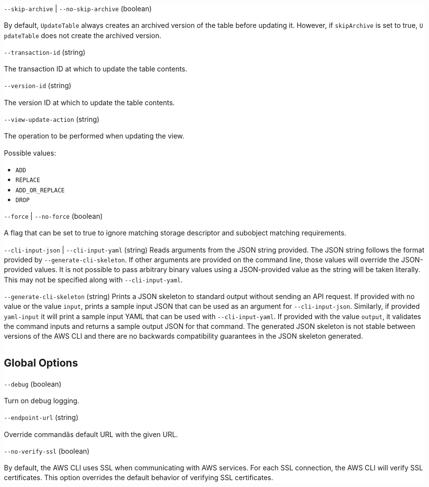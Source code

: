 `--skip-archive` | `--no-skip-archive` (boolean)

By default, `UpdateTable` always creates an archived version of the table before updating it. However, if `skipArchive` is set to true, `UpdateTable` does not create the archived version.

`--transaction-id` (string)

The transaction ID at which to update the table contents.

`--version-id` (string)

The version ID at which to update the table contents.

`--view-update-action` (string)

The operation to be performed when updating the view.

Possible values:

- `ADD`
- `REPLACE`
- `ADD_OR_REPLACE`
- `DROP`

`--force` | `--no-force` (boolean)

A flag that can be set to true to ignore matching storage descriptor and subobject matching requirements.

`--cli-input-json` | `--cli-input-yaml` (string)
Reads arguments from the JSON string provided. The JSON string follows the format provided by `--generate-cli-skeleton`. If other arguments are provided on the command line, those values will override the JSON-provided values. It is not possible to pass arbitrary binary values using a JSON-provided value as the string will be taken literally. This may not be specified along with `--cli-input-yaml`.

`--generate-cli-skeleton` (string)
Prints a JSON skeleton to standard output without sending an API request. If provided with no value or the value `input`, prints a sample input JSON that can be used as an argument for `--cli-input-json`. Similarly, if provided `yaml-input` it will print a sample input YAML that can be used with `--cli-input-yaml`. If provided with the value `output`, it validates the command inputs and returns a sample output JSON for that command. The generated JSON skeleton is not stable between versions of the AWS CLI and there are no backwards compatibility guarantees in the JSON skeleton generated.

## Global Options

`--debug` (boolean)

Turn on debug logging.

`--endpoint-url` (string)

Override commandâs default URL with the given URL.

`--no-verify-ssl` (boolean)

By default, the AWS CLI uses SSL when communicating with AWS services. For each SSL connection, the AWS CLI will verify SSL certificates. This option overrides the default behavior of verifying SSL certificates.
